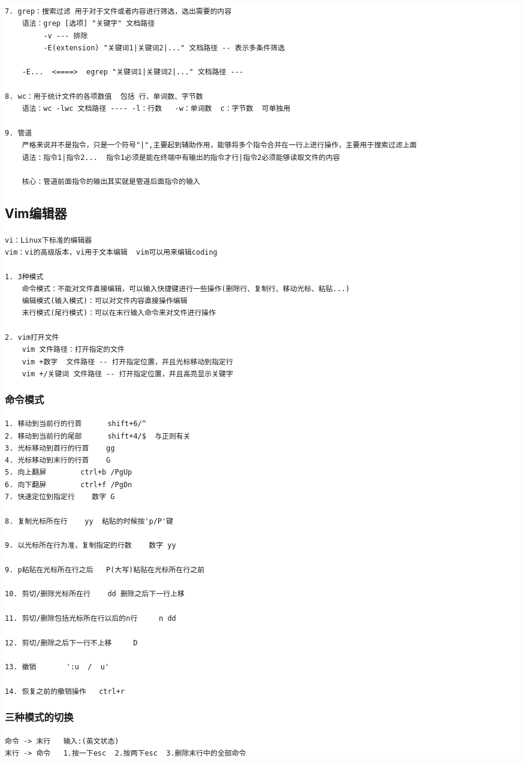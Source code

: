 	7. grep：搜索过滤 用于对于文件或者内容进行筛选，选出需要的内容
		语法：grep [选项] "关键字" 文档路径
			 -v --- 排除
			 -E(extension) "关键词1|关键词2|..." 文档路径 -- 表示多条件筛选

		-E...  <====>  egrep "关键词1|关键词2|..." 文档路径 --- 

	8. wc：用于统计文件的各项数值  包括 行、单词数、字节数
		语法：wc -lwc 文档路径 ---- -l：行数   -w：单词数  c：字节数  可单独用
	
	9. 管道
		严格来说并不是指令，只是一个符号"|",主要起到辅助作用，能够将多个指令合并在一行上进行操作，主要用于搜索过滤上面
		语法：指令1|指令2...  指令1必须是能在终端中有输出的指令才行|指令2必须能够读取文件的内容

		核心：管道前面指令的输出其实就是管道后面指令的输入

## Vim编辑器
	vi：Linux下标准的编辑器
	vim：vi的高级版本，vi用于文本编辑  vim可以用来编辑coding

	1. 3种模式
		命令模式：不能对文件直接编辑，可以输入快捷键进行一些操作(删除行、复制行、移动光标、粘贴...)
		编辑模式(输入模式)：可以对文件内容直接操作编辑
		末行模式(尾行模式)：可以在末行输入命令来对文件进行操作

	2. vim打开文件
		vim 文件路径：打开指定的文件
		vim +数字  文件路径 -- 打开指定位置，并且光标移动到指定行
		vim +/关键词 文件路径 -- 打开指定位置，并且高亮显示关键字
			 		
### 命令模式
	1. 移动到当前行的行首      shift+6/^   
	2. 移动到当前行的尾部      shift+4/$  与正则有关
	3. 光标移动到首行的行首    gg
	4. 光标移动到末行的行首    G
	5. 向上翻屏        ctrl+b /PgUp
	6. 向下翻屏        ctrl+f /PgDn
	7. 快速定位到指定行    数字 G
	
	8. 复制光标所在行    yy  粘贴的时候按'p/P'键
	
	9. 以光标所在行为准，复制指定的行数    数字 yy
	
	9. p粘贴在光标所在行之后   P(大写)粘贴在光标所在行之前

	10. 剪切/删除光标所在行    dd 删除之后下一行上移

	11. 剪切/删除包括光标所在行以后的n行     n dd

	12. 剪切/删除之后下一行不上移     D

	13. 撤销       ':u  /  u'

	14. 恢复之前的撤销操作   ctrl+r

### 三种模式的切换
	命令 -> 末行   输入:(英文状态)
	末行 -> 命令   1.按一下esc  2.按两下esc  3.删除末行中的全部命令
